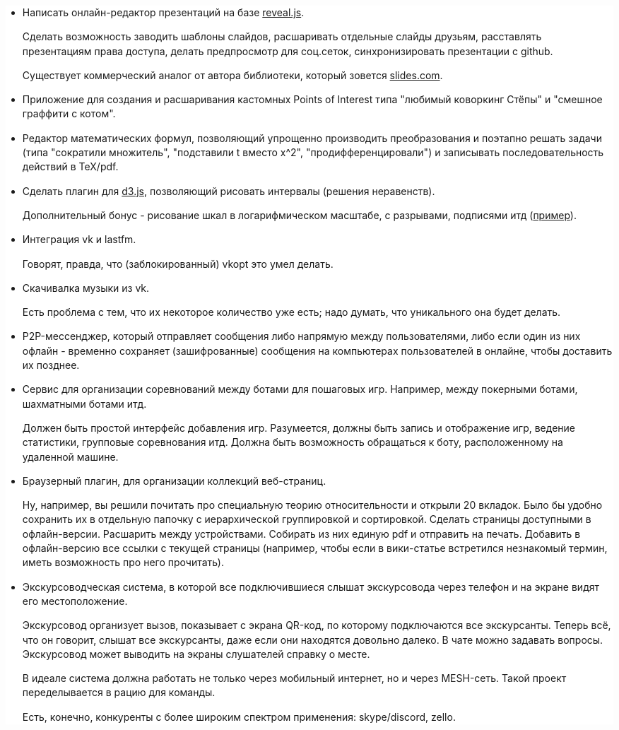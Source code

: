 - Написать онлайн-редактор презентаций на базе [reveal.js](https://github.com/hakimel/reveal.js).

  Сделать возможность заводить шаблоны слайдов, расшаривать отдельные слайды друзьям, расставлять презентациям права доступа, делать предпросмотр для соц.сеток, синхронизировать презентации с github.

  Существует коммерческий аналог от автора библиотеки, который зовется [slides.com](https://slides.com/).

- Приложение для создания и расшаривания кастомных Points of Interest типа "любимый коворкинг Стёпы" и "смешное граффити с котом".

- Редактор математических формул, позволяющий упрощенно производить преобразования и поэтапно решать задачи (типа "сократили множитель", "подставили t вместо x^2", "продифференцировали") и записывать последовательность действий в TeX/pdf.

- Сделать плагин для [d3.js](https://github.com/d3/d3/wiki/Gallery), позволяющий рисовать интервалы (решения неравенств).

  Дополнительный бонус - рисование шкал в логарифмическом масштабе, с разрывами, подписями итд ([пример](https://upload.wikimedia.org/wikipedia/commons/f/f1/EM_spectrum.svg)).

- Интеграция vk и lastfm.

  Говорят, правда, что (заблокированный) vkopt это умел делать.

- Скачивалка музыки из vk.

  Есть проблема с тем, что их некоторое количество уже есть; надо думать, что уникального она будет делать.

- P2P-мессенджер, который отправляет сообщения либо напрямую между пользователями, либо если один из них офлайн - временно сохраняет (зашифрованные) сообщения на компьютерах пользователей в онлайне, чтобы доставить их позднее.

- Сервис для организации соревнований между ботами для пошаговых игр. Например, между покерными ботами, шахматными ботами итд.

  Должен быть простой интерфейс добавления игр. Разумеется, должны быть запись и отображение игр, ведение статистики, групповые соревнования итд. Должна быть возможность обращаться к боту, расположенному на удаленной машине.

- Браузерный плагин, для организации коллекций веб-страниц.

  Ну, например, вы решили почитать про специальную теорию относительности и открыли 20 вкладок. Было бы удобно сохранить их в отдельную папочку с иерархической группировкой и сортировкой. Сделать страницы доступными в офлайн-версии. Расшарить между устройствами. Собирать из них единую pdf и отправить на печать. Добавить в офлайн-версию все ссылки с текущей страницы (например, чтобы если в вики-статье встретился незнакомый термин, иметь возможность про него прочитать).

- Экскурсоводческая система, в которой все подключившиеся слышат экскурсовода через телефон и на экране видят его местоположение.

  Экскурсовод организует вызов, показывает с экрана QR-код, по которому подключаются все экскурсанты. Теперь всё, что он говорит, слышат все экскурсанты, даже если они находятся довольно далеко. В чате можно задавать вопросы. Экскурсовод может выводить на экраны слушателей справку о месте.

  В идеале система должна работать не только через мобильный интернет, но и через MESH-сеть. Такой проект переделывается в рацию для команды.

  Есть, конечно, конкуренты с более широким спектром применения: skype/discord, zello.
